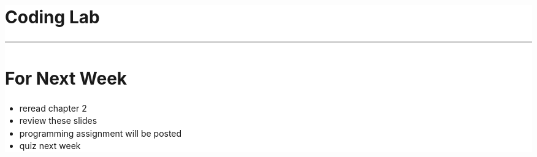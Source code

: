 
# Coding Lab

---

# For Next Week

- reread chapter 2
- review these slides
- programming assignment will be posted
- quiz next week
